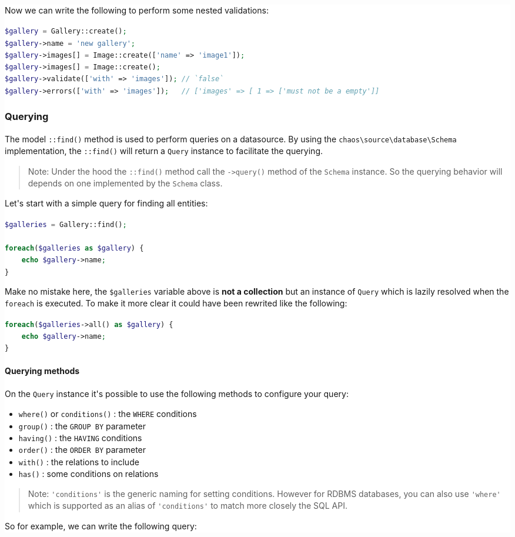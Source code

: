 Now we can write the following to perform some nested validations:

```php
$gallery = Gallery::create();
$gallery->name = 'new gallery';
$gallery->images[] = Image::create(['name' => 'image1']);
$gallery->images[] = Image::create();
$gallery->validate(['with' => 'images']); // `false`
$gallery->errors(['with' => 'images']);   // ['images' => [ 1 => ['must not be a empty']]
```

### <a name="querying"></a>Querying

The model `::find()` method is used to perform queries on a datasource. By using the `chaos\source\database\Schema` implementation, the `::find()` will return a `Query` instance to facilitate the querying.

> Note: Under the hood the `::find()` method call the `->query()` method of the `Schema` instance. So the querying behavior will depends on one implemented by the `Schema` class.

Let's start with a simple query for finding all entities:

```php
$galleries = Gallery::find();

foreach($galleries as $gallery) {
    echo $gallery->name;
}
```

Make no mistake here, the `$galleries` variable above is **not a collection** but an instance of `Query` which is lazily resolved when the `foreach` is executed. To make it more clear it could have been rewrited like the following:

```php
foreach($galleries->all() as $gallery) {
    echo $gallery->name;
}
```

#### <a name="querying_methods"></a>Querying methods

On the `Query` instance it's possible to use the following methods to configure your query:

* `where()` or `conditions()` : the `WHERE` conditions
* `group()`  : the `GROUP BY` parameter
* `having()` : the `HAVING` conditions
* `order()`  : the `ORDER BY` parameter
* `with()`   : the relations to include
* `has()`    : some conditions on relations

> Note: `'conditions'` is the generic naming for setting conditions. However for RDBMS databases, you can also use `'where'` which is supported as an alias of `'conditions'` to match more closely the SQL API.

So for example, we can write the following query:

